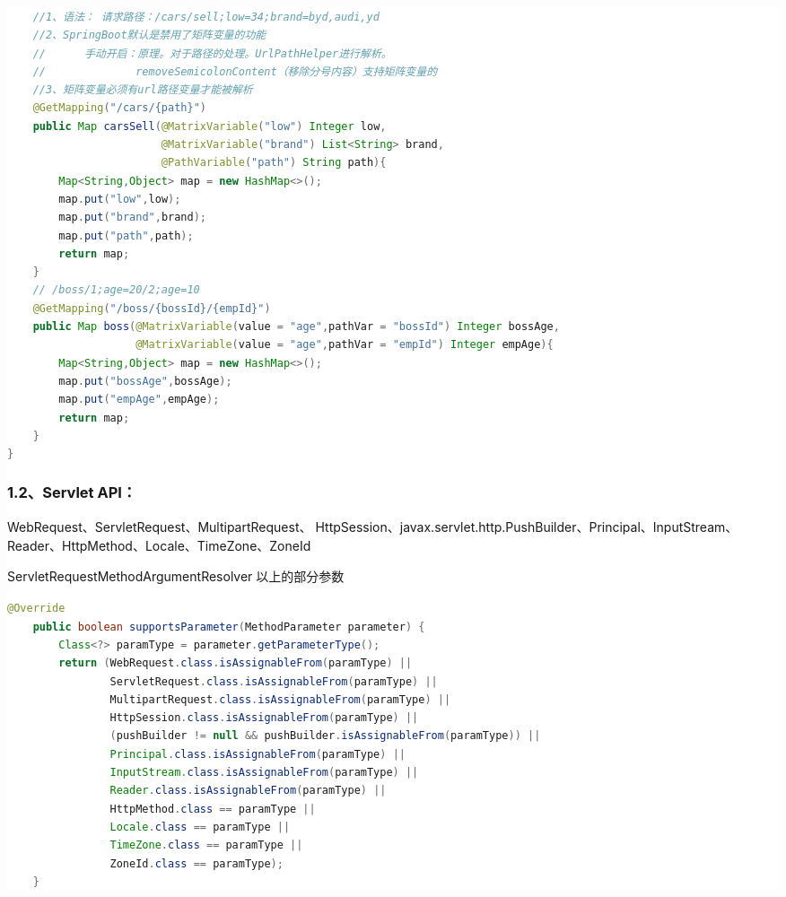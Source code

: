 ```java
    //1、语法： 请求路径：/cars/sell;low=34;brand=byd,audi,yd
    //2、SpringBoot默认是禁用了矩阵变量的功能
    //      手动开启：原理。对于路径的处理。UrlPathHelper进行解析。
    //              removeSemicolonContent（移除分号内容）支持矩阵变量的
    //3、矩阵变量必须有url路径变量才能被解析
    @GetMapping("/cars/{path}")
    public Map carsSell(@MatrixVariable("low") Integer low,
                        @MatrixVariable("brand") List<String> brand,
                        @PathVariable("path") String path){
        Map<String,Object> map = new HashMap<>();
        map.put("low",low);
        map.put("brand",brand);
        map.put("path",path);
        return map;
    }
    // /boss/1;age=20/2;age=10
    @GetMapping("/boss/{bossId}/{empId}")
    public Map boss(@MatrixVariable(value = "age",pathVar = "bossId") Integer bossAge,
                    @MatrixVariable(value = "age",pathVar = "empId") Integer empAge){
        Map<String,Object> map = new HashMap<>();
        map.put("bossAge",bossAge);
        map.put("empAge",empAge);
        return map;
    }
}
```

### 1.2、Servlet API：  

WebRequest、ServletRequest、MultipartRequest、 HttpSession、javax.servlet.http.PushBuilder、Principal、InputStream、Reader、HttpMethod、Locale、TimeZone、ZoneId  

ServletRequestMethodArgumentResolver 以上的部分参数  

```java
@Override
    public boolean supportsParameter(MethodParameter parameter) {
        Class<?> paramType = parameter.getParameterType();
        return (WebRequest.class.isAssignableFrom(paramType) ||
                ServletRequest.class.isAssignableFrom(paramType) ||
                MultipartRequest.class.isAssignableFrom(paramType) ||
                HttpSession.class.isAssignableFrom(paramType) ||
                (pushBuilder != null && pushBuilder.isAssignableFrom(paramType)) ||
                Principal.class.isAssignableFrom(paramType) ||
                InputStream.class.isAssignableFrom(paramType) ||
                Reader.class.isAssignableFrom(paramType) ||
                HttpMethod.class == paramType ||
                Locale.class == paramType ||
                TimeZone.class == paramType ||
                ZoneId.class == paramType);
    }
```
